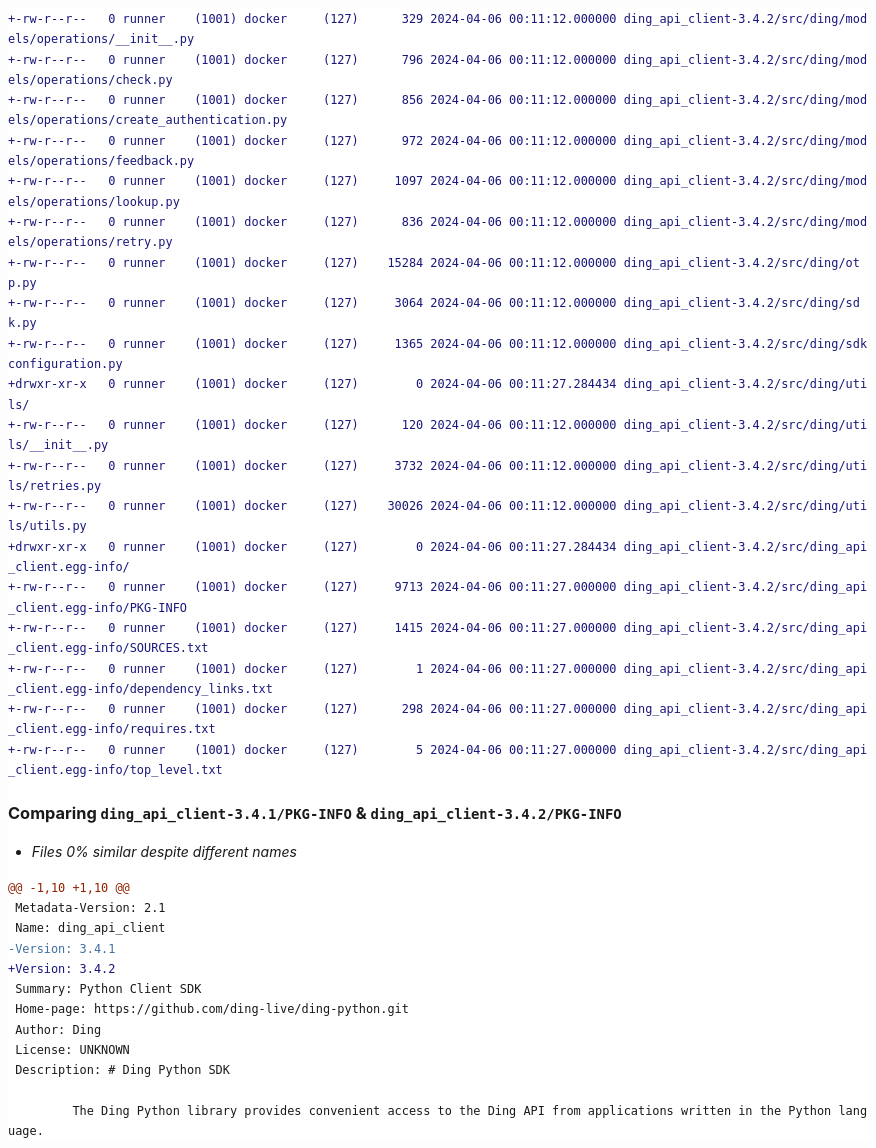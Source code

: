 ```diff
+-rw-r--r--   0 runner    (1001) docker     (127)      329 2024-04-06 00:11:12.000000 ding_api_client-3.4.2/src/ding/models/operations/__init__.py
+-rw-r--r--   0 runner    (1001) docker     (127)      796 2024-04-06 00:11:12.000000 ding_api_client-3.4.2/src/ding/models/operations/check.py
+-rw-r--r--   0 runner    (1001) docker     (127)      856 2024-04-06 00:11:12.000000 ding_api_client-3.4.2/src/ding/models/operations/create_authentication.py
+-rw-r--r--   0 runner    (1001) docker     (127)      972 2024-04-06 00:11:12.000000 ding_api_client-3.4.2/src/ding/models/operations/feedback.py
+-rw-r--r--   0 runner    (1001) docker     (127)     1097 2024-04-06 00:11:12.000000 ding_api_client-3.4.2/src/ding/models/operations/lookup.py
+-rw-r--r--   0 runner    (1001) docker     (127)      836 2024-04-06 00:11:12.000000 ding_api_client-3.4.2/src/ding/models/operations/retry.py
+-rw-r--r--   0 runner    (1001) docker     (127)    15284 2024-04-06 00:11:12.000000 ding_api_client-3.4.2/src/ding/otp.py
+-rw-r--r--   0 runner    (1001) docker     (127)     3064 2024-04-06 00:11:12.000000 ding_api_client-3.4.2/src/ding/sdk.py
+-rw-r--r--   0 runner    (1001) docker     (127)     1365 2024-04-06 00:11:12.000000 ding_api_client-3.4.2/src/ding/sdkconfiguration.py
+drwxr-xr-x   0 runner    (1001) docker     (127)        0 2024-04-06 00:11:27.284434 ding_api_client-3.4.2/src/ding/utils/
+-rw-r--r--   0 runner    (1001) docker     (127)      120 2024-04-06 00:11:12.000000 ding_api_client-3.4.2/src/ding/utils/__init__.py
+-rw-r--r--   0 runner    (1001) docker     (127)     3732 2024-04-06 00:11:12.000000 ding_api_client-3.4.2/src/ding/utils/retries.py
+-rw-r--r--   0 runner    (1001) docker     (127)    30026 2024-04-06 00:11:12.000000 ding_api_client-3.4.2/src/ding/utils/utils.py
+drwxr-xr-x   0 runner    (1001) docker     (127)        0 2024-04-06 00:11:27.284434 ding_api_client-3.4.2/src/ding_api_client.egg-info/
+-rw-r--r--   0 runner    (1001) docker     (127)     9713 2024-04-06 00:11:27.000000 ding_api_client-3.4.2/src/ding_api_client.egg-info/PKG-INFO
+-rw-r--r--   0 runner    (1001) docker     (127)     1415 2024-04-06 00:11:27.000000 ding_api_client-3.4.2/src/ding_api_client.egg-info/SOURCES.txt
+-rw-r--r--   0 runner    (1001) docker     (127)        1 2024-04-06 00:11:27.000000 ding_api_client-3.4.2/src/ding_api_client.egg-info/dependency_links.txt
+-rw-r--r--   0 runner    (1001) docker     (127)      298 2024-04-06 00:11:27.000000 ding_api_client-3.4.2/src/ding_api_client.egg-info/requires.txt
+-rw-r--r--   0 runner    (1001) docker     (127)        5 2024-04-06 00:11:27.000000 ding_api_client-3.4.2/src/ding_api_client.egg-info/top_level.txt
```

### Comparing `ding_api_client-3.4.1/PKG-INFO` & `ding_api_client-3.4.2/PKG-INFO`

 * *Files 0% similar despite different names*

```diff
@@ -1,10 +1,10 @@
 Metadata-Version: 2.1
 Name: ding_api_client
-Version: 3.4.1
+Version: 3.4.2
 Summary: Python Client SDK
 Home-page: https://github.com/ding-live/ding-python.git
 Author: Ding
 License: UNKNOWN
 Description: # Ding Python SDK
         
         The Ding Python library provides convenient access to the Ding API from applications written in the Python language.
```
